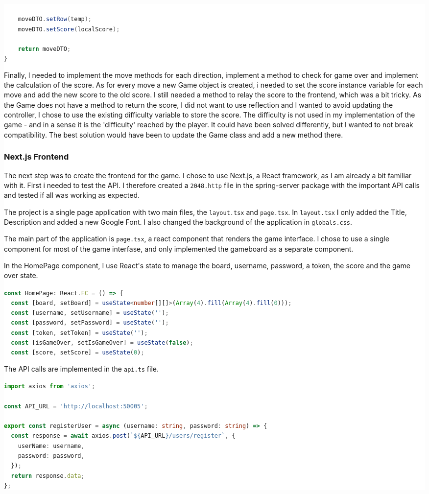 ```java

    moveDTO.setRow(temp);
    moveDTO.setScore(localScore);

    return moveDTO;
}
```

Finally, I needed to implement the move methods for each direction, implement a method to check for game over and implement the calculation of the score. As for every move a new Game object is created, i needed to set the score instance variable for each move and add the new score to the old score.
I still needed a method to relay the score to the frontend, which was a bit tricky. As the Game does not have a method to return the score, I did not want to use reflection and I wanted to avoid updating the controller, I chose to use the existing difficulty variable to store the score. The difficulty is not used in my implementation of the game - and in a sense it is the 'difficulty' reached by the player. It could have been solved differently, but I wanted to not break compatibility. The best solution would have been to update the Game class and add a new method there.

### Next.js Frontend
The next step was to create the frontend for the game. I chose to use Next.js, a React framework, as I am already a bit familiar with it.
First i needed to test the API. I therefore created a `2048.http` file in the spring-server package with the important API calls and tested if all was working as expected.

The project is a single page application with two main files, the `layout.tsx` and `page.tsx`. In `layout.tsx` I only added the Title, Description and added a new Google Font. I also changed the background of the application in `globals.css`.

The main part of the application is `page.tsx`, a react component that renders the game interface. I chose to use a single component for most of the game interfase, and only implemented the gameboard as a separate component. 

In the HomePage component, I use React's state to manage the board, username, password, a token, the score and the game over state. 

```ts
const HomePage: React.FC = () => {
  const [board, setBoard] = useState<number[][]>(Array(4).fill(Array(4).fill(0)));
  const [username, setUsername] = useState('');
  const [password, setPassword] = useState('');
  const [token, setToken] = useState('');
  const [isGameOver, setIsGameOver] = useState(false);
  const [score, setScore] = useState(0);
```

The API calls are implemented in the `api.ts` file.

```ts
import axios from 'axios';

const API_URL = 'http://localhost:50005';

export const registerUser = async (username: string, password: string) => {
  const response = await axios.post(`${API_URL}/users/register`, {
    userName: username,
    password: password,
  });
  return response.data;
};
```
